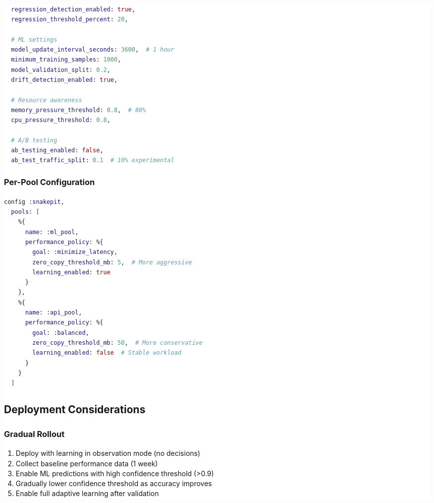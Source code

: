```elixir
  regression_detection_enabled: true,
  regression_threshold_percent: 20,
  
  # ML settings
  model_update_interval_seconds: 3600,  # 1 hour
  minimum_training_samples: 1000,
  model_validation_split: 0.2,
  drift_detection_enabled: true,
  
  # Resource awareness
  memory_pressure_threshold: 0.8,  # 80%
  cpu_pressure_threshold: 0.8,
  
  # A/B testing
  ab_testing_enabled: false,
  ab_test_traffic_split: 0.1  # 10% experimental
```

### Per-Pool Configuration

```elixir
config :snakepit,
  pools: [
    %{
      name: :ml_pool,
      performance_policy: %{
        goal: :minimize_latency,
        zero_copy_threshold_mb: 5,  # More aggressive
        learning_enabled: true
      }
    },
    %{
      name: :api_pool,
      performance_policy: %{
        goal: :balanced,
        zero_copy_threshold_mb: 50,  # More conservative
        learning_enabled: false  # Stable workload
      }
    }
  ]
```

## Deployment Considerations

### Gradual Rollout
1. Deploy with learning in observation mode (no decisions)
2. Collect baseline performance data (1 week)
3. Enable ML predictions with high confidence threshold (>0.9)
4. Gradually lower confidence threshold as accuracy improves
5. Enable full adaptive learning after validation
